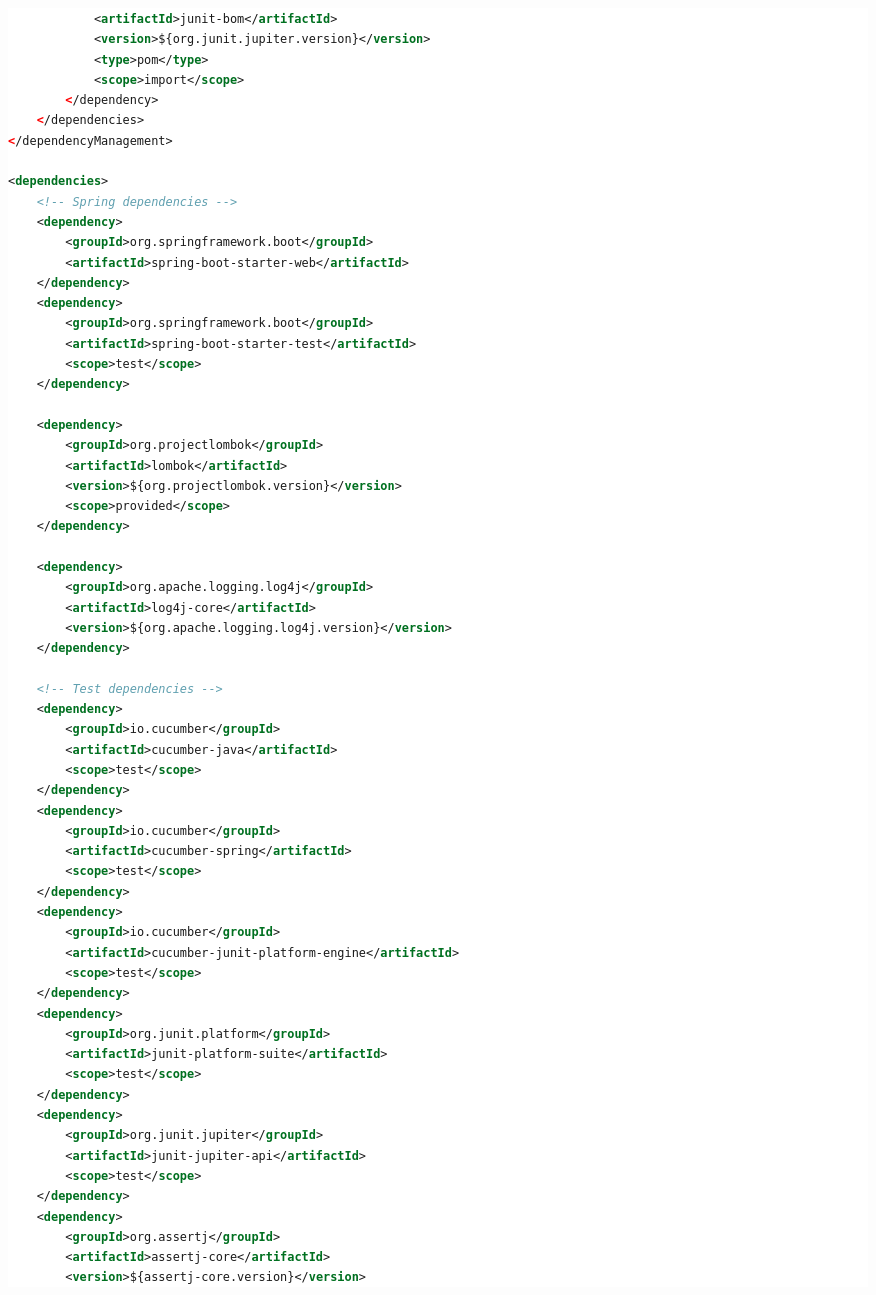 ```xml
            <artifactId>junit-bom</artifactId>
            <version>${org.junit.jupiter.version}</version>
            <type>pom</type>
            <scope>import</scope>
        </dependency>
    </dependencies>
</dependencyManagement>

<dependencies>
    <!-- Spring dependencies -->
    <dependency>
        <groupId>org.springframework.boot</groupId>
        <artifactId>spring-boot-starter-web</artifactId>
    </dependency>
    <dependency>
        <groupId>org.springframework.boot</groupId>
        <artifactId>spring-boot-starter-test</artifactId>
        <scope>test</scope>
    </dependency>

    <dependency>
        <groupId>org.projectlombok</groupId>
        <artifactId>lombok</artifactId>
        <version>${org.projectlombok.version}</version>
        <scope>provided</scope>
    </dependency>

    <dependency>
        <groupId>org.apache.logging.log4j</groupId>
        <artifactId>log4j-core</artifactId>
        <version>${org.apache.logging.log4j.version}</version>
    </dependency>

    <!-- Test dependencies -->
    <dependency>
        <groupId>io.cucumber</groupId>
        <artifactId>cucumber-java</artifactId>
        <scope>test</scope>
    </dependency>
    <dependency>
        <groupId>io.cucumber</groupId>
        <artifactId>cucumber-spring</artifactId>
        <scope>test</scope>
    </dependency>
    <dependency>
        <groupId>io.cucumber</groupId>
        <artifactId>cucumber-junit-platform-engine</artifactId>
        <scope>test</scope>
    </dependency>
    <dependency>
        <groupId>org.junit.platform</groupId>
        <artifactId>junit-platform-suite</artifactId>
        <scope>test</scope>
    </dependency>
    <dependency>
        <groupId>org.junit.jupiter</groupId>
        <artifactId>junit-jupiter-api</artifactId>
        <scope>test</scope>
    </dependency>
    <dependency>
        <groupId>org.assertj</groupId>
        <artifactId>assertj-core</artifactId>
        <version>${assertj-core.version}</version>
```